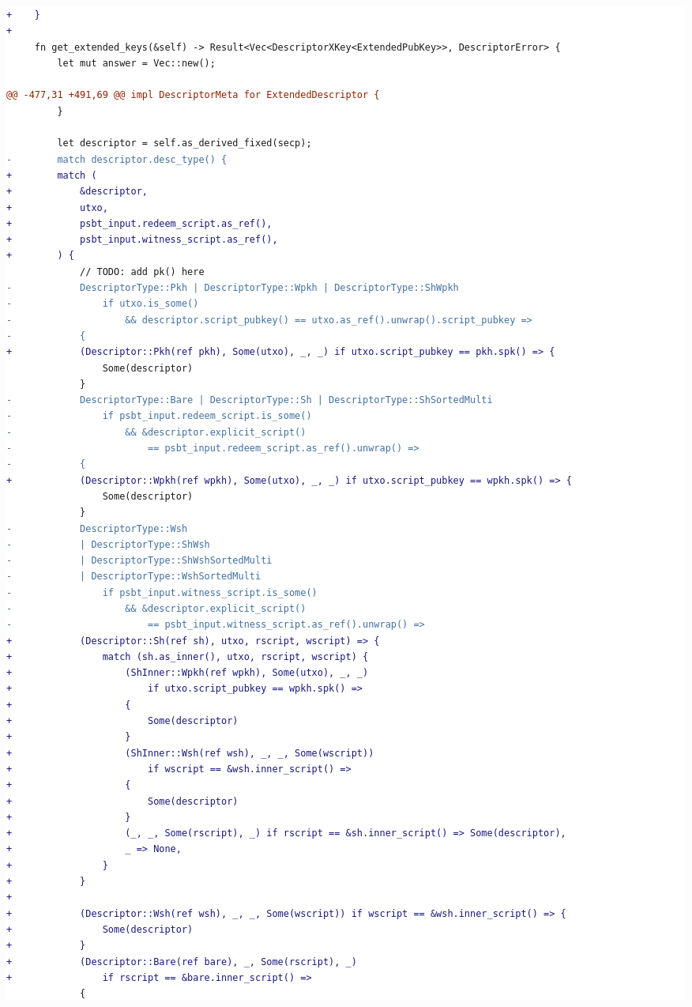 ```diff
+    }
+
     fn get_extended_keys(&self) -> Result<Vec<DescriptorXKey<ExtendedPubKey>>, DescriptorError> {
         let mut answer = Vec::new();

@@ -477,31 +491,69 @@ impl DescriptorMeta for ExtendedDescriptor {
         }

         let descriptor = self.as_derived_fixed(secp);
-        match descriptor.desc_type() {
+        match (
+            &descriptor,
+            utxo,
+            psbt_input.redeem_script.as_ref(),
+            psbt_input.witness_script.as_ref(),
+        ) {
             // TODO: add pk() here
-            DescriptorType::Pkh | DescriptorType::Wpkh | DescriptorType::ShWpkh
-                if utxo.is_some()
-                    && descriptor.script_pubkey() == utxo.as_ref().unwrap().script_pubkey =>
-            {
+            (Descriptor::Pkh(ref pkh), Some(utxo), _, _) if utxo.script_pubkey == pkh.spk() => {
                 Some(descriptor)
             }
-            DescriptorType::Bare | DescriptorType::Sh | DescriptorType::ShSortedMulti
-                if psbt_input.redeem_script.is_some()
-                    && &descriptor.explicit_script()
-                        == psbt_input.redeem_script.as_ref().unwrap() =>
-            {
+            (Descriptor::Wpkh(ref wpkh), Some(utxo), _, _) if utxo.script_pubkey == wpkh.spk() => {
                 Some(descriptor)
             }
-            DescriptorType::Wsh
-            | DescriptorType::ShWsh
-            | DescriptorType::ShWshSortedMulti
-            | DescriptorType::WshSortedMulti
-                if psbt_input.witness_script.is_some()
-                    && &descriptor.explicit_script()
-                        == psbt_input.witness_script.as_ref().unwrap() =>
+            (Descriptor::Sh(ref sh), utxo, rscript, wscript) => {
+                match (sh.as_inner(), utxo, rscript, wscript) {
+                    (ShInner::Wpkh(ref wpkh), Some(utxo), _, _)
+                        if utxo.script_pubkey == wpkh.spk() =>
+                    {
+                        Some(descriptor)
+                    }
+                    (ShInner::Wsh(ref wsh), _, _, Some(wscript))
+                        if wscript == &wsh.inner_script() =>
+                    {
+                        Some(descriptor)
+                    }
+                    (_, _, Some(rscript), _) if rscript == &sh.inner_script() => Some(descriptor),
+                    _ => None,
+                }
+            }
+
+            (Descriptor::Wsh(ref wsh), _, _, Some(wscript)) if wscript == &wsh.inner_script() => {
+                Some(descriptor)
+            }
+            (Descriptor::Bare(ref bare), _, Some(rscript), _)
+                if rscript == &bare.inner_script() =>
             {
```